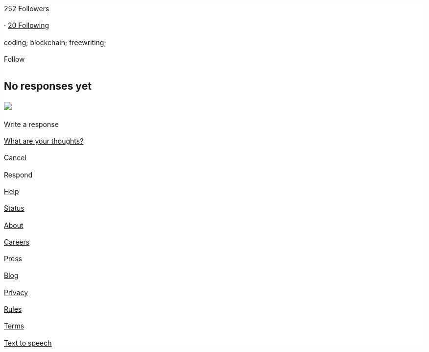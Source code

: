[252 Followers](https://medium.com/@OliverWestbrook/followers?source=post_page---post_author_info--8472439d132---------------------------------------)

· [20 Following](https://medium.com/@OliverWestbrook/following?source=post_page---post_author_info--8472439d132---------------------------------------)

coding; blockchain; freewriting;

Follow

## No responses yet

![](https://miro.medium.com/v2/resize:fill:32:32/1*dmbNkD5D-u45r44go_cf0g.png)

Write a response

[What are your thoughts?](https://medium.com/m/signin?operation=register&redirect=https%3A%2F%2Fmedium.com%2Fveruscoin%2Fsatoshis-10-year-prophecy-and-verus-coin-s-vision-to-help-realize-it-8472439d132&source=---post_responses--8472439d132---------------------respond_sidebar------------------)

Cancel

Respond

[Help](https://help.medium.com/hc/en-us?source=post_page-----8472439d132---------------------------------------)

[Status](https://medium.statuspage.io/?source=post_page-----8472439d132---------------------------------------)

[About](https://medium.com/about?autoplay=1&source=post_page-----8472439d132---------------------------------------)

[Careers](https://medium.com/jobs-at-medium/work-at-medium-959d1a85284e?source=post_page-----8472439d132---------------------------------------)

[Press](mailto:pressinquiries@medium.com)

[Blog](https://blog.medium.com/?source=post_page-----8472439d132---------------------------------------)

[Privacy](https://policy.medium.com/medium-privacy-policy-f03bf92035c9?source=post_page-----8472439d132---------------------------------------)

[Rules](https://policy.medium.com/medium-rules-30e5502c4eb4?source=post_page-----8472439d132---------------------------------------)

[Terms](https://policy.medium.com/medium-terms-of-service-9db0094a1e0f?source=post_page-----8472439d132---------------------------------------)

[Text to speech](https://speechify.com/medium?source=post_page-----8472439d132---------------------------------------)